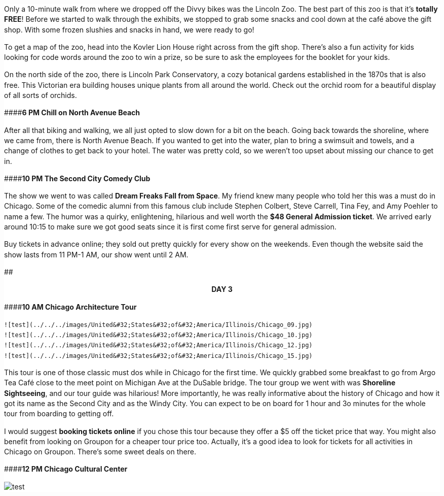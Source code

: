 Only a 10-minute walk from where we dropped off the Divvy bikes was the Lincoln Zoo. The best part of this zoo is that it’s **totally FREE**! Before we started to walk through the exhibits, we stopped to grab some snacks and cool down at the café above the gift shop. With some frozen slushies and snacks in hand, we were ready to go! 

To get a map of the zoo, head into the Kovler Lion House right across from the gift shop. There’s also a fun activity for kids looking for code words around the zoo to win a prize, so be sure to ask the employees for the booklet for your kids. 

On the north side of the zoo, there is Lincoln Park Conservatory, a cozy botanical gardens established in the 1870s that is also free. This Victorian era building houses unique plants from all around the world. Check out the orchid room for a beautiful display of all sorts of orchids. 

####**6 PM Chill on North Avenue Beach**

After all that biking and walking, we all just opted to slow down for a bit on the beach. Going back towards the shoreline, where we came from, there is North Avenue Beach. If you wanted to get into the water, plan to bring a swimsuit and towels, and a change of clothes to get back to your hotel. The water was pretty cold, so we weren’t too upset about missing our chance to get in.

####**10 PM The Second City Comedy Club**         

The show we went to was called **Dream Freaks Fall from Space**. My friend knew many people who told her this was a must do in Chicago. Some of the comedic alumni from this famous club include Stephen Colbert, Steve Carrell, Tina Fey, and Amy Poehler to name a few. The humor was a quirky, enlightening, hilarious and well worth the **$48 General Admission ticket**. We arrived early around 10:15 to make sure we got good seats since it is first come first serve for general admission. 

Buy tickets in advance online; they sold out pretty quickly for every show on the weekends. Even though the website said the show lasts from 11 PM-1 AM, our show went until 2 AM. 

##<center>**DAY 3**</center>

####**10 AM Chicago Architecture Tour**

```grid |1|
![test](../../../images/United&#32;States&#32;of&#32;America/Illinois/Chicago_09.jpg)
![test](../../../images/United&#32;States&#32;of&#32;America/Illinois/Chicago_10.jpg)
![test](../../../images/United&#32;States&#32;of&#32;America/Illinois/Chicago_12.jpg)
![test](../../../images/United&#32;States&#32;of&#32;America/Illinois/Chicago_15.jpg)
```

This tour is one of those classic must dos while in Chicago for the first time. We quickly grabbed some breakfast to go from Argo Tea Café close to the meet point on Michigan Ave at the DuSable bridge. The tour group we went with was **Shoreline Sightseeing**, and our tour guide was hilarious! More importantly, he was really informative about the history of Chicago and how it got its name as the Second City and as the Windy City. You can expect to be on board for 1 hour and 3o minutes for the whole tour from boarding to getting off.

I would suggest **booking tickets online** if you chose this tour because they offer a $5 off the ticket price that way. You might also benefit from looking on Groupon for a cheaper tour price too. Actually, it’s a good idea to look for tickets for all activities in Chicago on Groupon. There’s some sweet deals on there.  	

####**12 PM Chicago Cultural Center**

![test](../../../images/United&#32;States&#32;of&#32;America/Illinois/Chicago_13.jpg)
